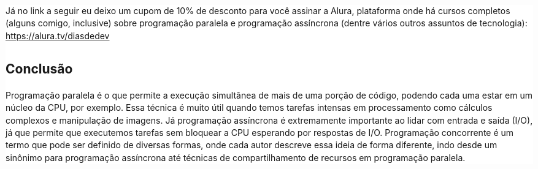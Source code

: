 Já no link a seguir eu deixo um cupom de 10% de desconto para você assinar a Alura, plataforma onde há cursos completos (alguns comigo, inclusive) sobre programação paralela e programação assíncrona (dentre vários outros assuntos de tecnologia):
https://alura.tv/diasdedev

## Conclusão

Programação paralela é o que permite a execução simultânea de mais de uma porção de código, podendo cada uma estar em um núcleo da CPU, por exemplo. Essa técnica é muito útil quando temos tarefas intensas em processamento como cálculos complexos e manipulação de imagens. Já programação assíncrona é extremamente importante ao lidar com entrada e saída (I/O), já que permite que executemos tarefas sem bloquear a CPU esperando por respostas de I/O. Programação concorrente é um termo que pode ser definido de diversas formas, onde cada autor descreve essa ideia de forma diferente, indo desde um sinônimo para programação assíncrona até técnicas de compartilhamento de recursos em programação paralela.
